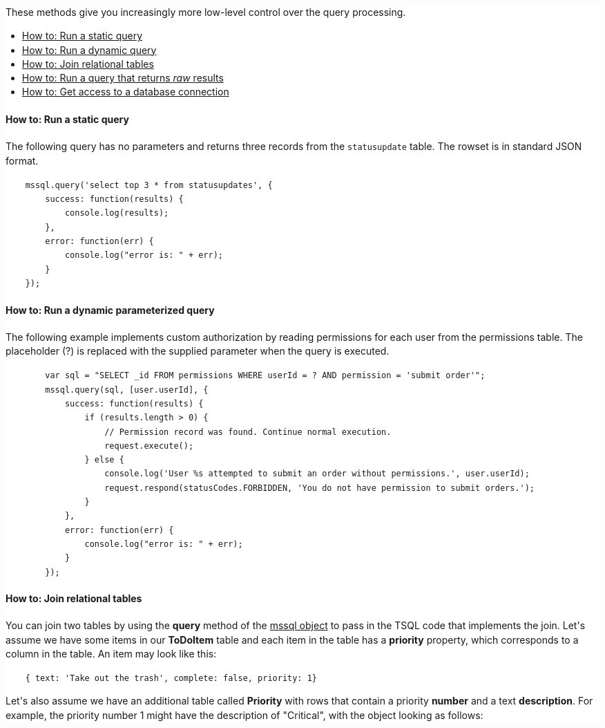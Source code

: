 These methods give you increasingly more low-level control over the query processing.

* [How to: Run a static query](#static-query)
* [How to: Run a dynamic query](#dynamic-query)
* [How to: Join relational tables](#joins)
* [How to: Run a query that returns *raw* results](#raw)
* [How to: Get access to a database connection](#connection)    

#### <a name="static-query"></a>How to: Run a static query
The following query has no parameters and returns three records from the `statusupdate` table. The rowset is in standard JSON format.

        mssql.query('select top 3 * from statusupdates', {
            success: function(results) {
                console.log(results);
            },
            error: function(err) {
                console.log("error is: " + err);
            }
        });


#### <a name="dynamic-query"></a>How to: Run a dynamic parameterized query
The following example implements custom authorization by reading permissions for each user from the permissions table. The placeholder (?) is replaced with the supplied parameter when the query is executed.

            var sql = "SELECT _id FROM permissions WHERE userId = ? AND permission = 'submit order'";
            mssql.query(sql, [user.userId], {
                success: function(results) {
                    if (results.length > 0) {
                        // Permission record was found. Continue normal execution. 
                        request.execute();
                    } else {
                        console.log('User %s attempted to submit an order without permissions.', user.userId);
                        request.respond(statusCodes.FORBIDDEN, 'You do not have permission to submit orders.');
                    }
                },
                error: function(err) {
                    console.log("error is: " + err);
                }    
            });


#### <a name="joins"></a>How to: Join relational tables
You can join two tables by using the **query** method of the [mssql object](http://msdn.microsoft.com/library/windowsazure/jj554212.aspx) to pass in the TSQL code that implements the join. Let's assume we have some items in our **ToDoItem** table and each item in the table has a **priority** property, which corresponds to a column in the table. An item may look like this:

        { text: 'Take out the trash', complete: false, priority: 1}

Let's also assume we have an additional table called **Priority** with rows that contain a priority **number** and a text **description**. For example, the priority number 1 might have the description of "Critical", with the object looking as follows:


[Introduction]: #intro
[Table operations]: #table-scripts
[Basic table operations]: #basic-table-ops
[How to: Register for table operations]: #register-table-scripts
[How to: Define table scripts]: #execute-operation
[How to: override the default response]: #override-response
[How to: Modify an operation]: #modify-operation
[How to: Override success and error]: #override-success-error
[How to: Override execute success]: #override-success
[How to: Override default error handling]: #override-error
[How to: Access tables from scripts]: #access-tables
[How to: Add custom parameters]: #access-headers
[How to: Work with users]: #work-with-users
[How to: Define scheduled job scripts]: #scheduler-scripts
[How to: Refine access to tables]: #authorize-tables
[Using Transact-SQL to access tables]: #TSQL
[How to: Run a static query]: #static-query
[How to: Run a dynamic query]: #dynamic-query
[How to: Run a query that returns *raw* results]: #raw
[How to: Get access to a database connection]: #connection
[How to: Join relational tables]: #joins
[How to: Perform Bulk Inserts]: #bulk-inserts
[How to: Map JSON types to database types]: #JSON-types
[How to: Load Node.js modules]: #modules-helper-functions
[How to: Write output to the mobile service logs]: #write-to-logs
[Source control, shared code, and helper functions]: #shared-code
[Using the command line tool]: #command-prompt
[Working with tables]: #working-with-tables
[Custom API anchor]: #custom-api
[How to: Define a custom API]: #define-custom-api
[How to: Share code by using source control]: #shared-code-source-control
[How to: Use helper functions]: #helper-functions
[Debugging and troubleshooting]: #debugging
[How to: Implement HTTP methods]: #handle-methods
[How to: Work with users and headers in a custom API]: #get-api-user
[How to: Access custom API request headers]: #get-api-headers
[Job Scheduler]: #scheduler-scripts
[How to: Define multiple routes in a custom API]: #api-routes
[How to: Send and receive data as XML]: #api-return-xml
[How to: Work with app settings]: #app-settings
[1]: ./media/mobile-services-how-to-use-server-scripts/1-mobile-insert-script-users.png
[2]: ./media/mobile-services-how-to-use-server-scripts/2-mobile-custom-api-script.png
[3]: ./media/mobile-services-how-to-use-server-scripts/3-mobile-schedule-job-script.png
[4]: ./media/mobile-services-how-to-use-server-scripts/4-mobile-source-local-cli.png
[Mobile Services server script reference]: http://msdn.microsoft.com/library/windowsazure/jj554226.aspx
[Schedule backend jobs in Mobile Services]: /develop/mobile/tutorials/schedule-backend-tasks/
[request object]: http://msdn.microsoft.com/library/windowsazure/jj554218.aspx
[response object]: http://msdn.microsoft.com/library/windowsazure/dn303373.aspx
[User object]: http://msdn.microsoft.com/library/windowsazure/jj554220.aspx
[push object]: http://msdn.microsoft.com/library/windowsazure/jj554217.aspx
[insert function]: http://msdn.microsoft.com/library/windowsazure/jj554229.aspx
[insert]: http://msdn.microsoft.com/library/windowsazure/jj554229.aspx
[update function]: http://msdn.microsoft.com/library/windowsazure/jj554214.aspx
[delete function]: http://msdn.microsoft.com/library/windowsazure/jj554215.aspx
[read function]: http://msdn.microsoft.com/library/windowsazure/jj554224.aspx
[update]: http://msdn.microsoft.com/library/windowsazure/jj554214.aspx
[delete]: http://msdn.microsoft.com/library/windowsazure/jj554215.aspx
[read]: http://msdn.microsoft.com/library/windowsazure/jj554224.aspx
[query object]: http://msdn.microsoft.com/library/windowsazure/jj613353.aspx
[apns object]: http://msdn.microsoft.com/library/windowsazure/jj839711.aspx
[mpns object]: http://msdn.microsoft.com/library/windowsazure/jj871025.aspx
[wns object]: http://msdn.microsoft.com/library/windowsazure/jj860484.aspx
[table object]: http://msdn.microsoft.com/library/windowsazure/jj554210.aspx
[tables object]: http://msdn.microsoft.com/library/windowsazure/jj614364.aspx
[mssql object]: http://msdn.microsoft.com/library/windowsazure/jj554212.aspx
[console object]: http://msdn.microsoft.com/library/windowsazure/jj554209.aspx
[Read and write data]: http://msdn.microsoft.com/library/windowsazure/jj631640.aspx
[Validate data]: http://msdn.microsoft.com/library/windowsazure/jj631638.aspx
[Modify the request]: http://msdn.microsoft.com/library/windowsazure/jj631635.aspx
[Modify the response]: http://msdn.microsoft.com/library/windowsazure/jj631631.aspx
[Azure classic portal]: https://manage.windowsazure.com/
[Schedule jobs]: http://msdn.microsoft.com/library/windowsazure/jj860528.aspx
[Validate and modify data in Mobile Services by using server scripts]: /develop/mobile/tutorials/validate-modify-and-augment-data-dotnet/
[Commands to manage Azure Mobile Services]: ../virtual-machines-command-line-tools.md#Mobile_Scripts
[Windows Store Push]: /develop/mobile/tutorials/get-started-with-push-dotnet/
[Windows Phone Push]: /develop/mobile/tutorials/get-started-with-push-wp8/
[iOS Push]: /develop/mobile/tutorials/get-started-with-push-ios/
[Android Push]: /develop/mobile/tutorials/get-started-with-push-android/
[Azure SDK for Node.js]: http://go.microsoft.com/fwlink/p/?LinkId=275539
[Send HTTP request]: http://msdn.microsoft.com/library/windowsazure/jj631641.aspx
[Send email from Mobile Services with SendGrid]: /develop/mobile/tutorials/send-email-with-sendgrid/
[Get started with authentication]: http://go.microsoft.com/fwlink/p/?LinkId=287177
[crypto API]: http://go.microsoft.com/fwlink/p/?LinkId=288802
[path API]: http://go.microsoft.com/fwlink/p/?LinkId=288803
[querystring API]: http://go.microsoft.com/fwlink/p/?LinkId=288804
[url API]: http://go.microsoft.com/fwlink/p/?LinkId=288805
[util API]: http://go.microsoft.com/fwlink/p/?LinkId=288806
[zlib API]: http://go.microsoft.com/fwlink/p/?LinkId=288807
[Custom API]: http://msdn.microsoft.com/library/windowsazure/dn280974.aspx
[Call a custom API from the client]: /develop/mobile/tutorials/call-custom-api-dotnet/#define-custom-api
[express.js library]: http://go.microsoft.com/fwlink/p/?LinkId=309046
[Define a custom API that supports periodic notifications]: /develop/mobile/tutorials/create-pull-notifications-dotnet/
[express object in express.js]: http://expressjs.com/api.html#express
[Store server scripts in source control]: /develop/mobile/tutorials/store-scripts-in-source-control/
[Leverage shared code and Node.js modules in your server scripts]: /develop/mobile/tutorials/store-scripts-in-source-control/#use-npm
[service object]: http://msdn.microsoft.com/library/windowsazure/dn303371.aspx
[App settings]: http://msdn.microsoft.com/library/dn529070.aspx
[config module]: http://msdn.microsoft.com/library/dn508125.aspx
[Support for package.json in Azure Mobile Services]: http://go.microsoft.com/fwlink/p/?LinkId=391036